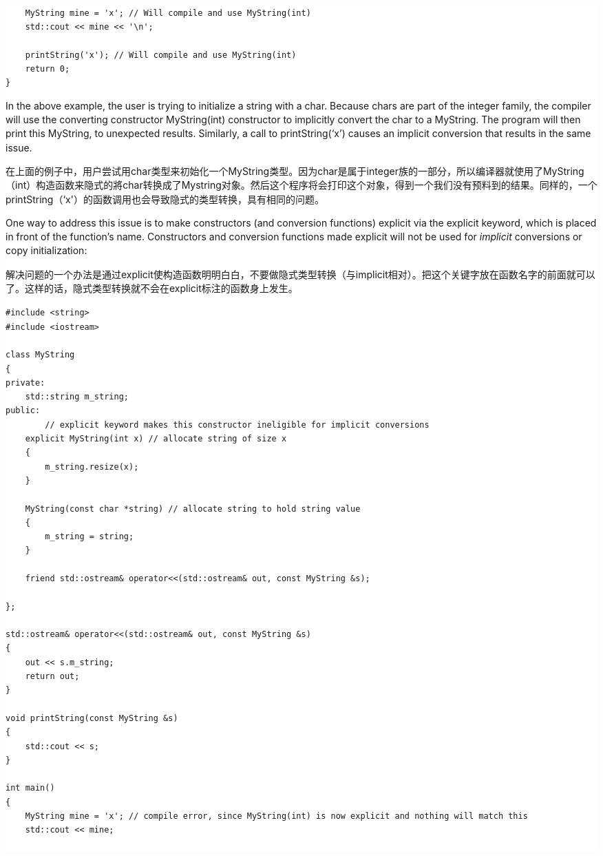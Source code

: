 ```
	MyString mine = 'x'; // Will compile and use MyString(int)
	std::cout << mine << '\n';
 
	printString('x'); // Will compile and use MyString(int)
	return 0;
}
```

In the above example, the user is trying to initialize a string with a char. Because chars are part of the integer family, the compiler will use the converting constructor MyString(int) constructor to implicitly convert the char to a MyString. The program will then print this MyString, to unexpected results. Similarly, a call to printString(‘x’) causes an implicit conversion that results in the same issue.

在上面的例子中，用户尝试用char类型来初始化一个MyString类型。因为char是属于integer族的一部分，所以编译器就使用了MyString（int）构造函数来隐式的將char转换成了Mystring对象。然后这个程序将会打印这个对象，得到一个我们没有预料到的结果。同样的，一个printString（‘x'）的函数调用也会导致隐式的类型转换，具有相同的问题。

One way to address this issue is to make constructors (and conversion functions) explicit via the explicit keyword, which is placed in front of the function’s name. Constructors and conversion functions made explicit will not be used for *implicit* conversions or copy initialization:

解决问题的一个办法是通过explicit使构造函数明明白白，不要做隐式类型转换（与implicit相对）。把这个关键字放在函数名字的前面就可以了。这样的话，隐式类型转换就不会在explicit标注的函数身上发生。

```
#include <string>
#include <iostream>
 
class MyString
{
private:
	std::string m_string;
public:
        // explicit keyword makes this constructor ineligible for implicit conversions
	explicit MyString(int x) // allocate string of size x
	{
		m_string.resize(x);
	}
 
	MyString(const char *string) // allocate string to hold string value
	{
		m_string = string;
	}
 
	friend std::ostream& operator<<(std::ostream& out, const MyString &s);
 
};
 
std::ostream& operator<<(std::ostream& out, const MyString &s)
{
	out << s.m_string;
	return out;
}
 
void printString(const MyString &s)
{
	std::cout << s;
}
 
int main()
{
	MyString mine = 'x'; // compile error, since MyString(int) is now explicit and nothing will match this
	std::cout << mine;
 
```